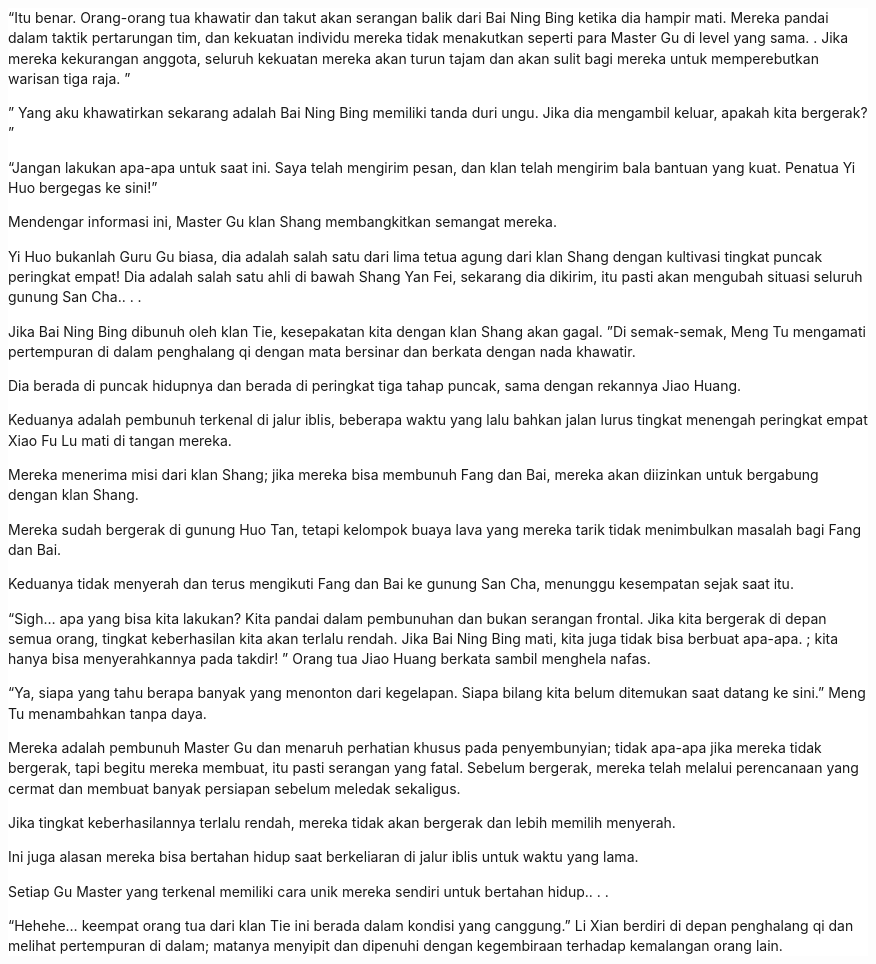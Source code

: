 “Itu benar. Orang-orang tua khawatir dan takut akan serangan balik dari Bai Ning Bing ketika dia hampir mati. Mereka pandai dalam taktik pertarungan tim, dan kekuatan individu mereka tidak menakutkan seperti para Master Gu di level yang sama. . Jika mereka kekurangan anggota, seluruh kekuatan mereka akan turun tajam dan akan sulit bagi mereka untuk memperebutkan warisan tiga raja. ”

” Yang aku khawatirkan sekarang adalah Bai Ning Bing memiliki tanda duri ungu. Jika dia mengambil keluar, apakah kita bergerak? ”

“Jangan lakukan apa-apa untuk saat ini. Saya telah mengirim pesan, dan klan telah mengirim bala bantuan yang kuat. Penatua Yi Huo bergegas ke sini!”

Mendengar informasi ini, Master Gu klan Shang membangkitkan semangat mereka.

Yi Huo bukanlah Guru Gu biasa, dia adalah salah satu dari lima tetua agung dari klan Shang dengan kultivasi tingkat puncak peringkat empat! Dia adalah salah satu ahli di bawah Shang Yan Fei, sekarang dia dikirim, itu pasti akan mengubah situasi seluruh gunung San Cha.. . .

Jika Bai Ning Bing dibunuh oleh klan Tie, kesepakatan kita dengan klan Shang akan gagal. ”Di semak-semak, Meng Tu mengamati pertempuran di dalam penghalang qi dengan mata bersinar dan berkata dengan nada khawatir.

Dia berada di puncak hidupnya dan berada di peringkat tiga tahap puncak, sama dengan rekannya Jiao Huang.

Keduanya adalah pembunuh terkenal di jalur iblis, beberapa waktu yang lalu bahkan jalan lurus tingkat menengah peringkat empat Xiao Fu Lu mati di tangan mereka.

Mereka menerima misi dari klan Shang; jika mereka bisa membunuh Fang dan Bai, mereka akan diizinkan untuk bergabung dengan klan Shang.

Mereka sudah bergerak di gunung Huo Tan, tetapi kelompok buaya lava yang mereka tarik tidak menimbulkan masalah bagi Fang dan Bai.

Keduanya tidak menyerah dan terus mengikuti Fang dan Bai ke gunung San Cha, menunggu kesempatan sejak saat itu.

“Sigh… apa yang bisa kita lakukan? Kita pandai dalam pembunuhan dan bukan serangan frontal. Jika kita bergerak di depan semua orang, tingkat keberhasilan kita akan terlalu rendah. Jika Bai Ning Bing mati, kita juga tidak bisa berbuat apa-apa. ; kita hanya bisa menyerahkannya pada takdir! ” Orang tua Jiao Huang berkata sambil menghela nafas.

“Ya, siapa yang tahu berapa banyak yang menonton dari kegelapan. Siapa bilang kita belum ditemukan saat datang ke sini.” Meng Tu menambahkan tanpa daya.

Mereka adalah pembunuh Master Gu dan menaruh perhatian khusus pada penyembunyian; tidak apa-apa jika mereka tidak bergerak, tapi begitu mereka membuat, itu pasti serangan yang fatal. Sebelum bergerak, mereka telah melalui perencanaan yang cermat dan membuat banyak persiapan sebelum meledak sekaligus.

Jika tingkat keberhasilannya terlalu rendah, mereka tidak akan bergerak dan lebih memilih menyerah.



Ini juga alasan mereka bisa bertahan hidup saat berkeliaran di jalur iblis untuk waktu yang lama.

Setiap Gu Master yang terkenal memiliki cara unik mereka sendiri untuk bertahan hidup.. . .

“Hehehe… keempat orang tua dari klan Tie ini berada dalam kondisi yang canggung.” Li Xian berdiri di depan penghalang qi dan melihat pertempuran di dalam; matanya menyipit dan dipenuhi dengan kegembiraan terhadap kemalangan orang lain.
